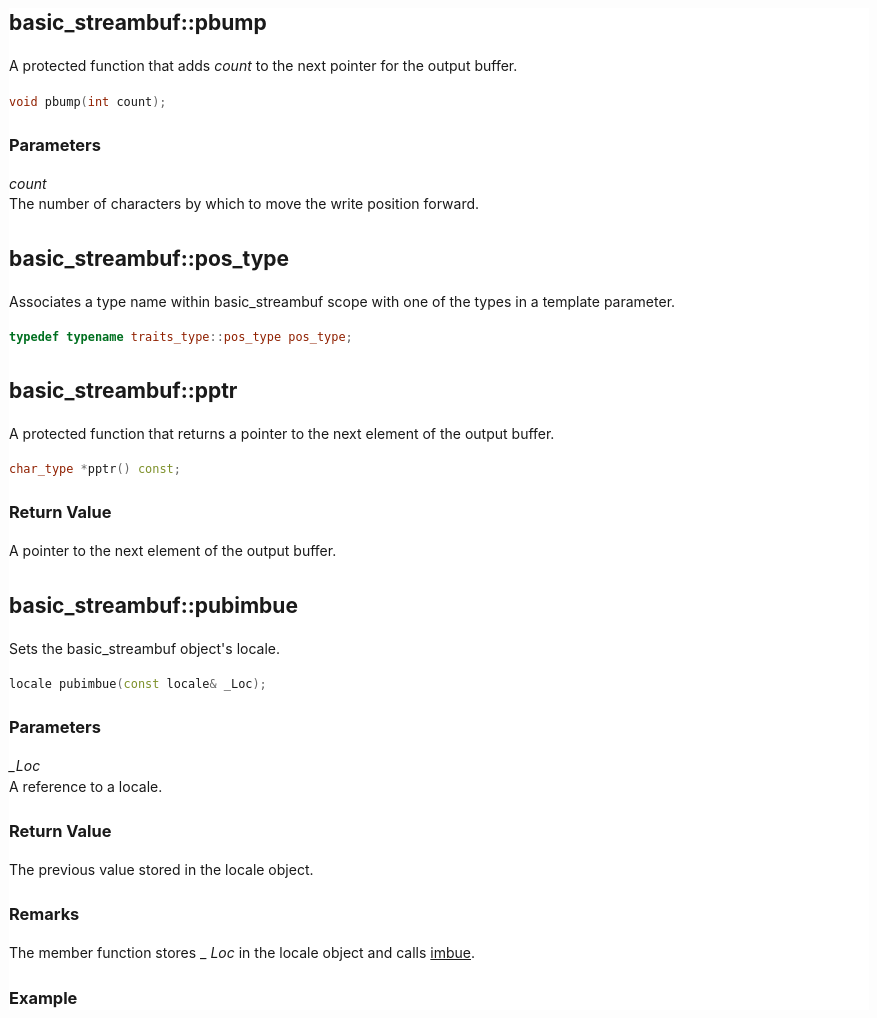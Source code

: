 ## <a name="pbump"></a> basic_streambuf::pbump

A protected function that adds *count* to the next pointer for the output buffer.

```cpp
void pbump(int count);
```

### Parameters

*count*\
The number of characters by which to move the write position forward.

## <a name="pos_type"></a> basic_streambuf::pos_type

Associates a type name within basic_streambuf scope with one of the types in a template parameter.

```cpp
typedef typename traits_type::pos_type pos_type;
```

## <a name="pptr"></a> basic_streambuf::pptr

A protected function that returns a pointer to the next element of the output buffer.

```cpp
char_type *pptr() const;
```

### Return Value

A pointer to the next element of the output buffer.

## <a name="pubimbue"></a> basic_streambuf::pubimbue

Sets the basic_streambuf object's locale.

```cpp
locale pubimbue(const locale& _Loc);
```

### Parameters

*_Loc*\
A reference to a locale.

### Return Value

The previous value stored in the locale object.

### Remarks

The member function stores _ *Loc* in the locale object and calls [imbue](#imbue).

### Example
